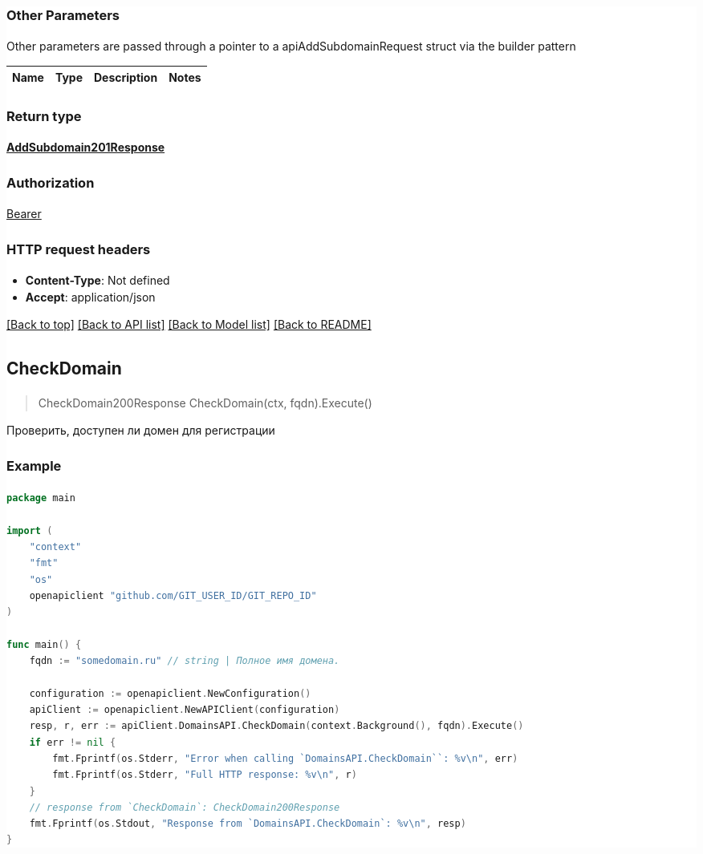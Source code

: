 ### Other Parameters

Other parameters are passed through a pointer to a apiAddSubdomainRequest struct via the builder pattern


Name | Type | Description  | Notes
------------- | ------------- | ------------- | -------------



### Return type

[**AddSubdomain201Response**](AddSubdomain201Response.md)

### Authorization

[Bearer](../README.md#Bearer)

### HTTP request headers

- **Content-Type**: Not defined
- **Accept**: application/json

[[Back to top]](#) [[Back to API list]](../README.md#documentation-for-api-endpoints)
[[Back to Model list]](../README.md#documentation-for-models)
[[Back to README]](../README.md)


## CheckDomain

> CheckDomain200Response CheckDomain(ctx, fqdn).Execute()

Проверить, доступен ли домен для регистрации



### Example

```go
package main

import (
    "context"
    "fmt"
    "os"
    openapiclient "github.com/GIT_USER_ID/GIT_REPO_ID"
)

func main() {
    fqdn := "somedomain.ru" // string | Полное имя домена.

    configuration := openapiclient.NewConfiguration()
    apiClient := openapiclient.NewAPIClient(configuration)
    resp, r, err := apiClient.DomainsAPI.CheckDomain(context.Background(), fqdn).Execute()
    if err != nil {
        fmt.Fprintf(os.Stderr, "Error when calling `DomainsAPI.CheckDomain``: %v\n", err)
        fmt.Fprintf(os.Stderr, "Full HTTP response: %v\n", r)
    }
    // response from `CheckDomain`: CheckDomain200Response
    fmt.Fprintf(os.Stdout, "Response from `DomainsAPI.CheckDomain`: %v\n", resp)
}
```
